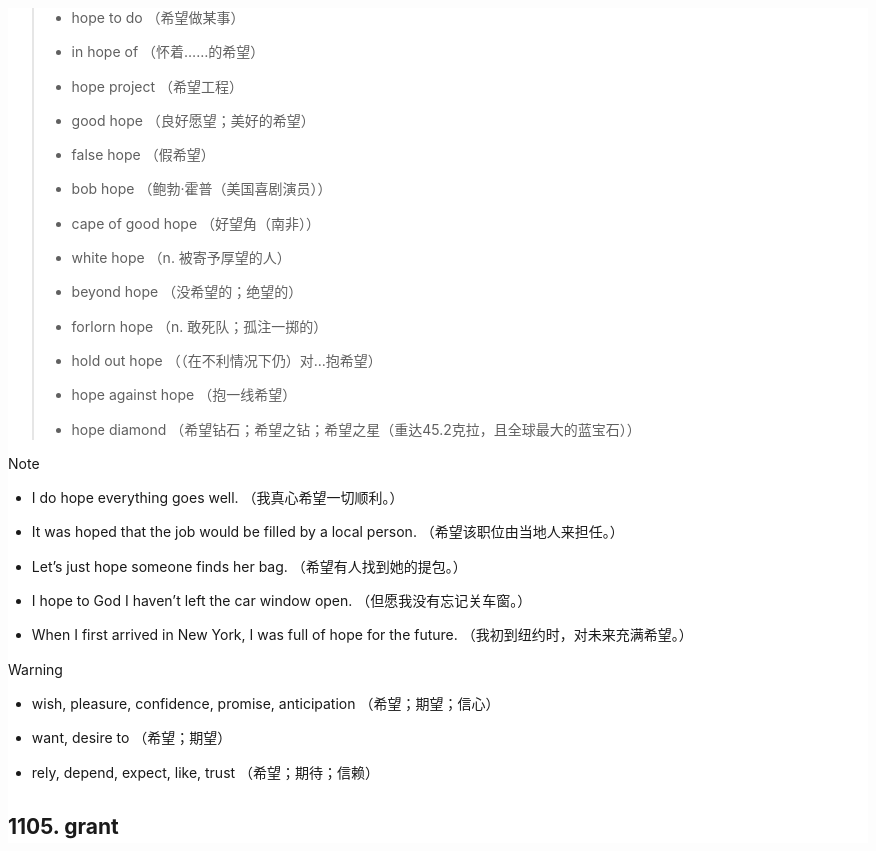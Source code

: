 >
> - hope to do （希望做某事）
>
> - in hope of （怀着……的希望）
>
> - hope project （希望工程）
>
> - good hope （良好愿望；美好的希望）
>
> - false hope （假希望）
>
> - bob hope （鲍勃·霍普（美国喜剧演员））
>
> - cape of good hope （好望角（南非））
>
> - white hope （n. 被寄予厚望的人）
>
> - beyond hope （没希望的；绝望的）
>
> - forlorn hope （n. 敢死队；孤注一掷的）
>
> - hold out hope （（在不利情况下仍）对...抱希望）
>
> - hope against hope （抱一线希望）
>
> - hope diamond （希望钻石；希望之钻；希望之星（重达45.2克拉，且全球最大的蓝宝石））
>

> [!NOTE]
>
> - I do hope everything goes well. （我真心希望一切顺利。）
>
> - It was hoped that the job would be filled by a local person. （希望该职位由当地人来担任。）
>
> - Let’s just hope someone finds her bag. （希望有人找到她的提包。）
>
> - I hope to God I haven’t left the car window open. （但愿我没有忘记关车窗。）
>
> - When I first arrived in New York, I was full of hope for the future. （我初到纽约时，对未来充满希望。）
>

> [!WARNING]
>
> - wish, pleasure, confidence, promise, anticipation （希望；期望；信心）
>
> - want, desire to （希望；期望）
>
> - rely, depend, expect, like, trust （希望；期待；信赖）
>

## 1105. grant
